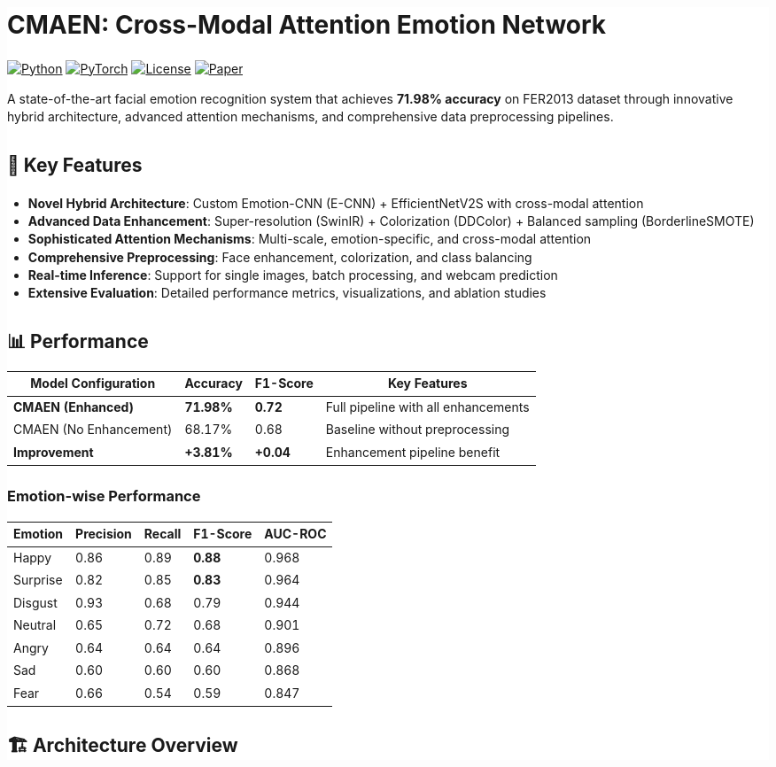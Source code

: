 # CMAEN: Cross-Modal Attention Emotion Network

[![Python](https://img.shields.io/badge/Python-3.8%2B-blue.svg)](https://www.python.org/downloads/)
[![PyTorch](https://img.shields.io/badge/PyTorch-2.0%2B-orange.svg)](https://pytorch.org/)
[![License](https://img.shields.io/badge/License-MIT-green.svg)](LICENSE)
[![Paper](https://img.shields.io/badge/Paper-ICVGIP'25-red.svg)](https://doi.org/10.1145/nnnnnnn.nnnnnnn)

A state-of-the-art facial emotion recognition system that achieves **71.98% accuracy** on FER2013 dataset through innovative hybrid architecture, advanced attention mechanisms, and comprehensive data preprocessing pipelines.

## 🎯 Key Features

- **Novel Hybrid Architecture**: Custom Emotion-CNN (E-CNN) + EfficientNetV2S with cross-modal attention
- **Advanced Data Enhancement**: Super-resolution (SwinIR) + Colorization (DDColor) + Balanced sampling (BorderlineSMOTE)
- **Sophisticated Attention Mechanisms**: Multi-scale, emotion-specific, and cross-modal attention
- **Comprehensive Preprocessing**: Face enhancement, colorization, and class balancing
- **Real-time Inference**: Support for single images, batch processing, and webcam prediction
- **Extensive Evaluation**: Detailed performance metrics, visualizations, and ablation studies

## 📊 Performance

| Model Configuration | Accuracy | F1-Score | Key Features |
|---------------------|----------|----------|--------------|
| **CMAEN (Enhanced)** | **71.98%** | **0.72** | Full pipeline with all enhancements |
| CMAEN (No Enhancement) | 68.17% | 0.68 | Baseline without preprocessing |
| **Improvement** | **+3.81%** | **+0.04** | Enhancement pipeline benefit |

### Emotion-wise Performance
| Emotion | Precision | Recall | F1-Score | AUC-ROC |
|---------|-----------|---------|----------|---------|
| Happy | 0.86 | 0.89 | **0.88** | 0.968 |
| Surprise | 0.82 | 0.85 | **0.83** | 0.964 |
| Disgust | 0.93 | 0.68 | 0.79 | 0.944 |
| Neutral | 0.65 | 0.72 | 0.68 | 0.901 |
| Angry | 0.64 | 0.64 | 0.64 | 0.896 |
| Sad | 0.60 | 0.60 | 0.60 | 0.868 |
| Fear | 0.66 | 0.54 | 0.59 | 0.847 |

## 🏗️ Architecture Overview
